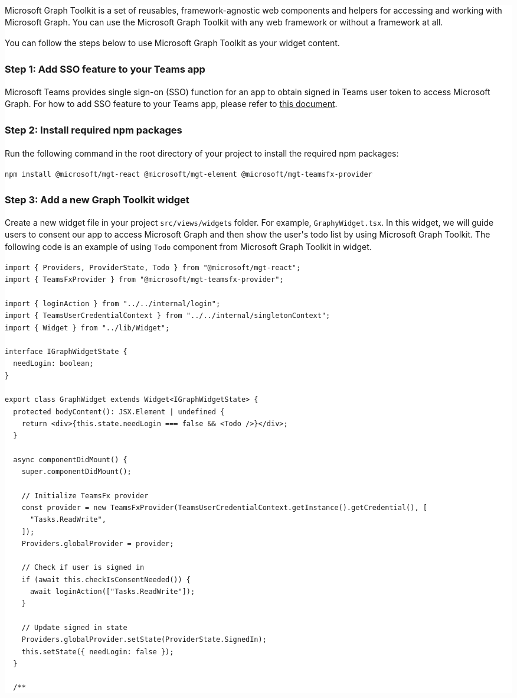 Microsoft Graph Toolkit is a set of reusables, framework-agnostic web components and helpers for accessing and working with Microsoft Graph. You can use the Microsoft Graph Toolkit with any web framework or without a framework at all. 

You can follow the steps below to use Microsoft Graph Toolkit as your widget content.

### Step 1: Add SSO feature to your Teams app

Microsoft Teams provides single sign-on (SSO) function for an app to obtain signed in Teams user token to access Microsoft Graph. For how to add SSO feature to your Teams app, please refer to [this document](https://aka.ms/teamsfx-add-sso-new).

### Step 2: Install required npm packages

Run the following command in the root directory of your project to install the required npm packages:

```bash
npm install @microsoft/mgt-react @microsoft/mgt-element @microsoft/mgt-teamsfx-provider
```

### Step 3: Add a new Graph Toolkit widget

Create a new widget file in your project `src/views/widgets` folder. For example, `GraphyWidget.tsx`. In this widget, we will guide users to consent our app to access Microsoft Graph and then show the user's todo list by using Microsoft Graph Toolkit. The following code is an example of using `Todo` component from Microsoft Graph Toolkit in widget.

```tsx
import { Providers, ProviderState, Todo } from "@microsoft/mgt-react";
import { TeamsFxProvider } from "@microsoft/mgt-teamsfx-provider";

import { loginAction } from "../../internal/login";
import { TeamsUserCredentialContext } from "../../internal/singletonContext";
import { Widget } from "../lib/Widget";

interface IGraphWidgetState {
  needLogin: boolean;
}

export class GraphWidget extends Widget<IGraphWidgetState> {
  protected bodyContent(): JSX.Element | undefined {
    return <div>{this.state.needLogin === false && <Todo />}</div>;
  }

  async componentDidMount() {
    super.componentDidMount();

    // Initialize TeamsFx provider
    const provider = new TeamsFxProvider(TeamsUserCredentialContext.getInstance().getCredential(), [
      "Tasks.ReadWrite",
    ]);
    Providers.globalProvider = provider;

    // Check if user is signed in
    if (await this.checkIsConsentNeeded()) {
      await loginAction(["Tasks.ReadWrite"]);
    }

    // Update signed in state
    Providers.globalProvider.setState(ProviderState.SignedIn);
    this.setState({ needLogin: false });
  }

  /**
```